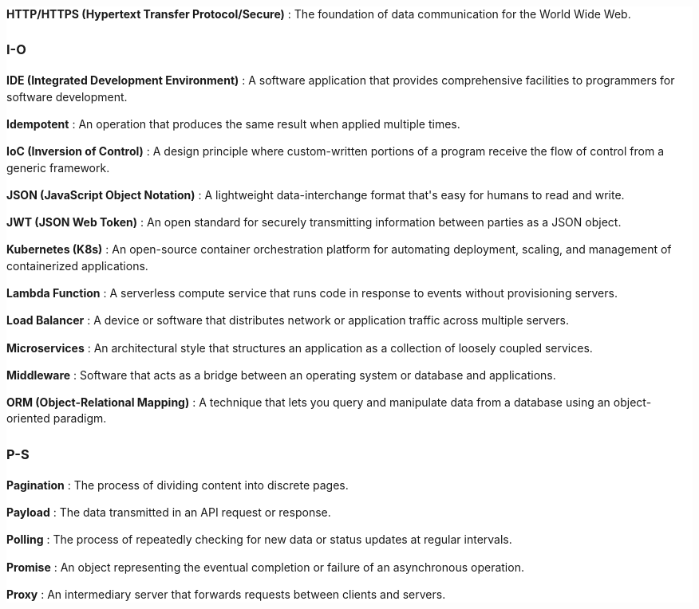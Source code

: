 **HTTP/HTTPS (Hypertext Transfer Protocol/Secure)**
: The foundation of data communication for the World Wide Web.

### I-O

**IDE (Integrated Development Environment)**
: A software application that provides comprehensive facilities to programmers for software development.

**Idempotent**
: An operation that produces the same result when applied multiple times.

**IoC (Inversion of Control)**
: A design principle where custom-written portions of a program receive the flow of control from a generic framework.

**JSON (JavaScript Object Notation)**
: A lightweight data-interchange format that's easy for humans to read and write.

**JWT (JSON Web Token)**
: An open standard for securely transmitting information between parties as a JSON object.

**Kubernetes (K8s)**
: An open-source container orchestration platform for automating deployment, scaling, and management of containerized applications.

**Lambda Function**
: A serverless compute service that runs code in response to events without provisioning servers.

**Load Balancer**
: A device or software that distributes network or application traffic across multiple servers.

**Microservices**
: An architectural style that structures an application as a collection of loosely coupled services.

**Middleware**
: Software that acts as a bridge between an operating system or database and applications.

**ORM (Object-Relational Mapping)**
: A technique that lets you query and manipulate data from a database using an object-oriented paradigm.

### P-S

**Pagination**
: The process of dividing content into discrete pages.

**Payload**
: The data transmitted in an API request or response.

**Polling**
: The process of repeatedly checking for new data or status updates at regular intervals.

**Promise**
: An object representing the eventual completion or failure of an asynchronous operation.

**Proxy**
: An intermediary server that forwards requests between clients and servers.

